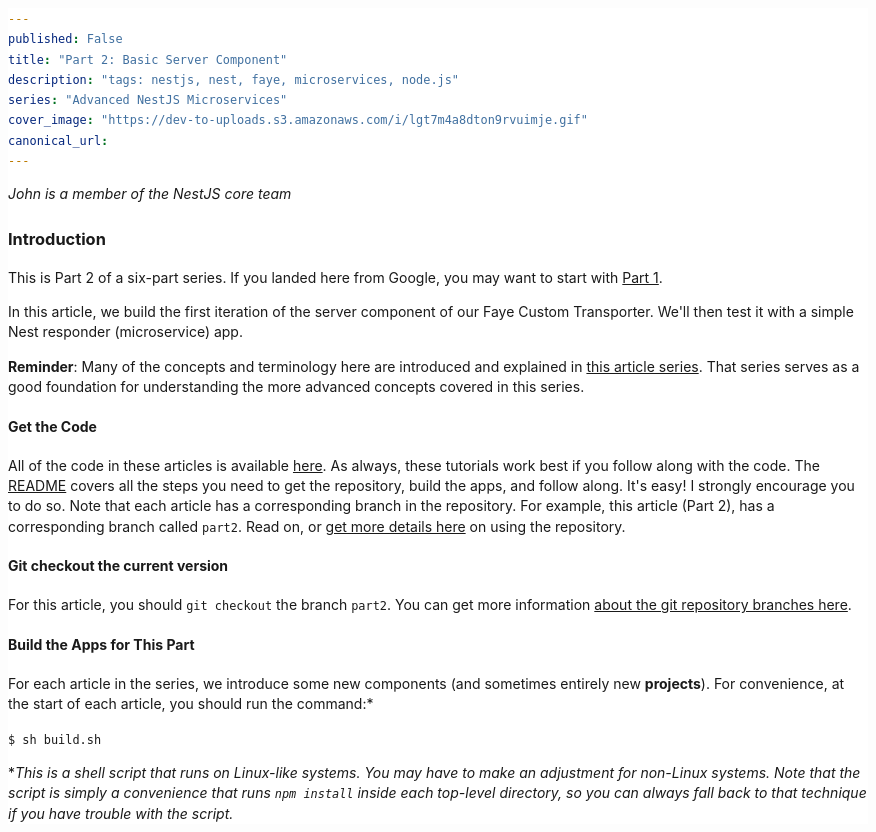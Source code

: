 ```yaml
---
published: False
title: "Part 2: Basic Server Component"
description: "tags: nestjs, nest, faye, microservices, node.js"
series: "Advanced NestJS Microservices"
cover_image: "https://dev-to-uploads.s3.amazonaws.com/i/lgt7m4a8dton9rvuimje.gif"
canonical_url:
---
```


*John is a member of the NestJS core team*

### Introduction

This is Part 2 of a six-part series.  If you landed here from Google, you may want to start with [Part 1](https://dev.to/nestjs/build-a-custom-transporter-for-nestjs-microservices-dc6-temp-slug-6007254?preview=d3e07087758ff2aac037f47fb67ad5b465f45272f9c5c9385037816b139cf1ed089616c711ed6452184f7fb913aed70028a73e14fef8e3e41ee7c3fc#requestresponse).

In this article, we build the first iteration of the server component of our Faye Custom Transporter.  We'll then test it with a simple Nest responder (microservice) app.

**Reminder**: Many of the concepts and terminology here are introduced and explained in [this article series](https://dev.to/nestjs/integrate-nestjs-with-external-services-using-microservice-transporters-part-1-p3). That series serves as a good foundation for understanding the more advanced concepts covered in this series.

#### Get the Code

All of the code in these articles is available [here](https://github.com/johnbiundo/nestjs-faye-transporter-sample).  As always, these tutorials work best if you follow along with the code.  The [README](https://github.com/johnbiundo/nestjs-faye-transporter-sample/blob/master/README.md) covers all the steps you need to get the repository, build the apps, and follow along.  It's easy!  I strongly encourage you to do so.  Note that each article has a corresponding branch in the repository.  For example, this article (Part 2), has a corresponding branch called `part2`. Read on, or [get more details here](https://github.com/johnbiundo/nestjs-faye-transporter-sample/blob/master/README.md#part-2-basic-server-component) on using the repository.

#### Git checkout the current version

For this article, you should `git checkout` the branch `part2`.  You can get more information [about the git repository branches here](https://github.com/johnbiundo/nestjs-faye-transporter-sample/blob/master/README.md#repository-structure).

#### Build the Apps for This Part

For each article in the series, we introduce some new components (and sometimes entirely new **projects**).  For convenience, at the start of each article, you should run the command:\*

```bash
$ sh build.sh
```
\**This is a shell script that runs on Linux-like systems.  You may have to make an adjustment for non-Linux systems.  Note that the script is simply a convenience that runs `npm install` inside each top-level directory, so you can always fall back to that technique if you have trouble with the script.*
